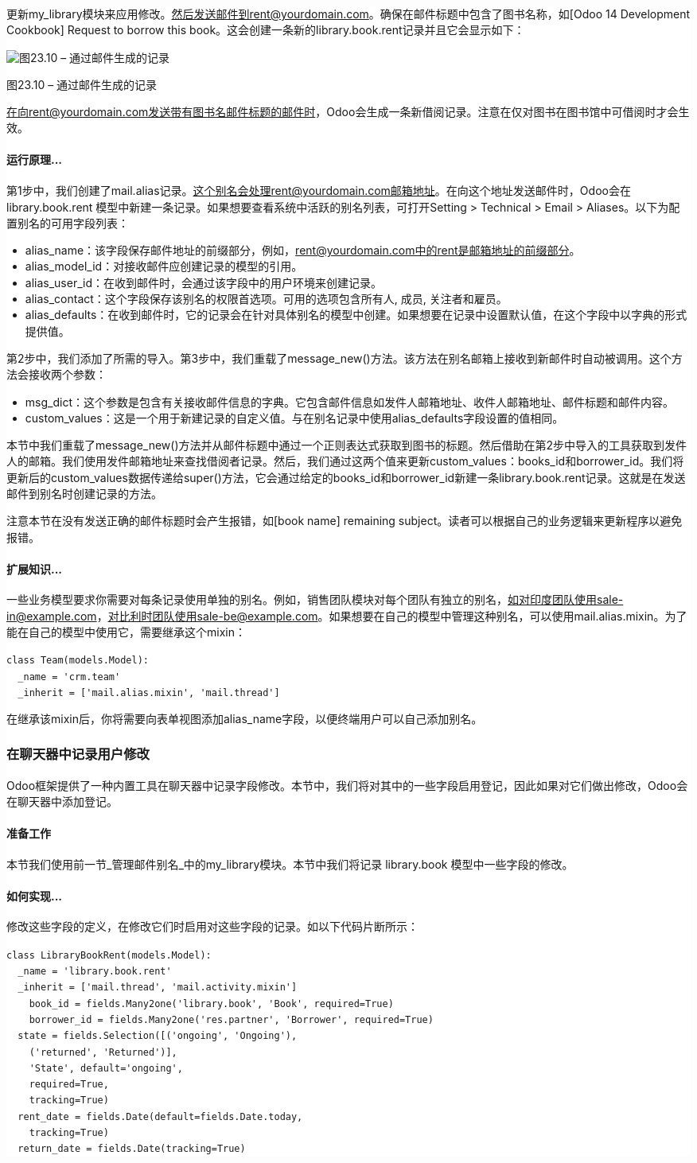 更新my\_library模块来应用修改。然后发送邮件到rent@yourdomain.com。确保在邮件标题中包含了图书名称，如\[Odoo 14 Development Cookbook] Request to borrow this book。这会创建一条新的library.book.rent记录并且它会显示如下：

![图23.10 – 通过邮件生成的记录](https://i.cdnl.ink/homepage/wp-content/uploads/2021/05/2021061315253813.jpg)

图23.10 – 通过邮件生成的记录

在向rent@yourdomain.com发送带有图书名邮件标题的邮件时，Odoo会生成一条新借阅记录。注意在仅对图书在图书馆中可借阅时才会生效。

#### 运行原理...

第1步中，我们创建了mail.alias记录。这个别名会处理rent@yourdomain.com邮箱地址。在向这个地址发送邮件时，Odoo会在library.book.rent 模型中新建一条记录。如果想要查看系统中活跃的别名列表，可打开Setting > Technical > Email > Aliases。以下为配置别名的可用字段列表：

* alias\_name：该字段保存邮件地址的前缀部分，例如，rent@yourdomain.com中的rent是邮箱地址的前缀部分。
* alias\_model\_id：对接收邮件应创建记录的模型的引用。
* alias\_user\_id：在收到邮件时，会通过该字段中的用户环境来创建记录。
* alias\_contact：这个字段保存该别名的权限首选项。可用的选项包含所有人, 成员, 关注者和雇员。
* alias\_defaults：在收到邮件时，它的记录会在针对具体别名的模型中创建。如果想要在记录中设置默认值，在这个字段中以字典的形式提供值。

第2步中，我们添加了所需的导入。第3步中，我们重载了message\_new()方法。该方法在别名邮箱上接收到新邮件时自动被调用。这个方法会接收两个参数：

* msg\_dict：这个参数是包含有关接收邮件信息的字典。它包含邮件信息如发件人邮箱地址、收件人邮箱地址、邮件标题和邮件内容。
* custom\_values：这是一个用于新建记录的自定义值。与在别名记录中使用alias\_defaults字段设置的值相同。

本节中我们重载了message\_new()方法并从邮件标题中通过一个正则表达式获取到图书的标题。然后借助在第2步中导入的工具获取到发件人的邮箱。我们使用发件邮箱地址来查找借阅者记录。然后，我们通过这两个值来更新custom\_values：books\_id和borrower\_id。我们将更新后的custom\_values数据传递给super()方法，它会通过给定的books\_id和borrower\_id新建一条library.book.rent记录。这就是在发送邮件到别名时创建记录的方法。

注意本节在没有发送正确的邮件标题时会产生报错，如\[book name] remaining subject。读者可以根据自己的业务逻辑来更新程序以避免报错。

#### 扩展知识...

一些业务模型要求你需要对每条记录使用单独的别名。例如，销售团队模块对每个团队有独立的别名，如对印度团队使用sale-in@example.com，对比利时团队使用sale-be@example.com。如果想要在自己的模型中管理这种别名，可以使用mail.alias.mixin。为了能在自己的模型中使用它，需要继承这个mixin：

```
class Team(models.Model):
  _name = 'crm.team'
  _inherit = ['mail.alias.mixin', 'mail.thread']
```

在继承该mixin后，你将需要向表单视图添加alias\_name字段，以便终端用户可以自己添加别名。

### 在聊天器中记录用户修改

Odoo框架提供了一种内置工具在聊天器中记录字段修改。本节中，我们将对其中的一些字段启用登记，因此如果对它们做出修改，Odoo会在聊天器中添加登记。

#### 准备工作

本节我们使用前一节_管理邮件别名_中的my\_library模块。本节中我们将记录 library.book 模型中一些字段的修改。

#### 如何实现...

修改这些字段的定义，在修改它们时启用对这些字段的记录。如以下代码片断所示：

```
class LibraryBookRent(models.Model):
  _name = 'library.book.rent'
  _inherit = ['mail.thread', 'mail.activity.mixin']
    book_id = fields.Many2one('library.book', 'Book', required=True)
    borrower_id = fields.Many2one('res.partner', 'Borrower', required=True)
  state = fields.Selection([('ongoing', 'Ongoing'), 
    ('returned', 'Returned')],
    'State', default='ongoing',
    required=True,
    tracking=True)
  rent_date = fields.Date(default=fields.Date.today,
    tracking=True)
  return_date = fields.Date(tracking=True)
```